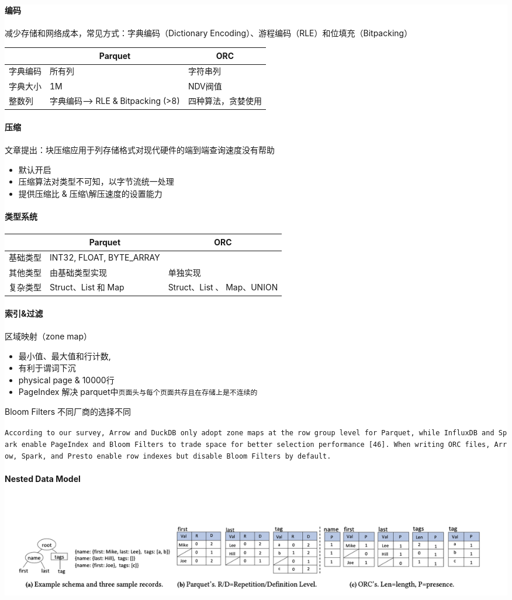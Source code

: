 #### 编码

减少存储和网络成本，常见方式：字典编码（Dictionary Encoding）、游程编码（RLE）和位填充（Bitpacking）

|          | Parquet                           | ORC                |
| -------- | --------------------------------- | ------------------ |
| 字典编码 | 所有列                            | 字符串列           |
| 字典大小 | 1M                                | NDV阀值            |
| 整数列   | 字典编码--> RLE & Bitpacking (>8) | 四种算法，贪婪使用 |

#### 压缩

文章提出：块压缩应用于列存储格式对现代硬件的端到端查询速度没有帮助

* 默认开启
* 压缩算法对类型不可知，以字节流统一处理
* 提供压缩比 & 压缩\解压速度的设置能力

#### 类型系统

|          | Parquet                  | ORC                        |
| -------- | ------------------------ | -------------------------- |
| 基础类型 | INT32, FLOAT, BYTE_ARRAY |                            |
| 其他类型 | 由基础类型实现           | 单独实现                   |
| 复杂类型 | Struct、List 和 Map      | Struct、List 、 Map、UNION |

#### 索引&过滤

区域映射（zone map）

* 最小值、最大值和行计数,
* 有利于谓词下沉
* physical page & 10000行
* PageIndex 解决 parquet中`页面头与每个页面共存且在存储上是不连续的`

Bloom Filters
不同厂商的选择不同

```
According to our survey, Arrow and DuckDB only adopt zone maps at the row group level for Parquet, while InfluxDB and Spark enable PageIndex and Bloom Filters to trade space for better selection performance [46]. When writing ORC files, Arrow, Spark, and Presto enable row indexes but disable Bloom Filters by default.
```

####  Nested Data Model

![image-20240717073212114](/assets/images/image-20240717073212114.png)
